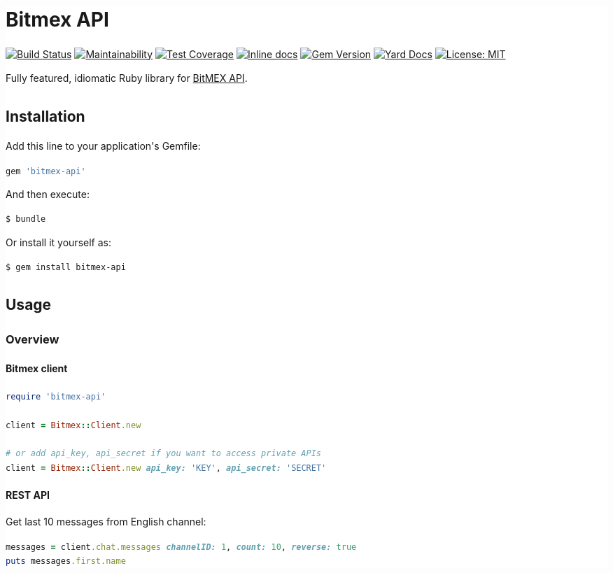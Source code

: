 # Bitmex API

[![Build Status](https://travis-ci.org/icostan/bitmex-api-ruby.svg?branch=master)](https://travis-ci.org/icostan/bitmex-api-ruby)
[![Maintainability](https://api.codeclimate.com/v1/badges/85c3eb58ef31dabc9159/maintainability)](https://codeclimate.com/github/icostan/bitmex-api-ruby/maintainability)
[![Test Coverage](https://api.codeclimate.com/v1/badges/85c3eb58ef31dabc9159/test_coverage)](https://codeclimate.com/github/icostan/bitmex-api-ruby/test_coverage)
[![Inline docs](http://inch-ci.org/github/icostan/bitmex-api-ruby.svg?branch=master)](http://inch-ci.org/github/icostan/bitmex-api-ruby)
[![Gem Version](https://badge.fury.io/rb/bitmex-api.svg)](https://badge.fury.io/rb/bitmex-api)
[![Yard Docs](https://img.shields.io/badge/yard-docs-blue.svg)](https://www.rubydoc.info/gems/bitmex-api)
[![License: MIT](https://img.shields.io/badge/license-MIT-blue.svg)](https://github.com/icostan/bitmex-api-ruby/blob/master/LICENSE)

Fully featured, idiomatic Ruby library for [BitMEX API](https://www.bitmex.com/app/apiOverview).

## Installation

Add this line to your application's Gemfile:

```ruby
gem 'bitmex-api'
```

And then execute:

    $ bundle

Or install it yourself as:

    $ gem install bitmex-api

## Usage

### Overview

#### Bitmex client

```ruby
require 'bitmex-api'

client = Bitmex::Client.new

# or add api_key, api_secret if you want to access private APIs
client = Bitmex::Client.new api_key: 'KEY', api_secret: 'SECRET'
```

#### REST API

Get last 10 messages from English channel:

```ruby
messages = client.chat.messages channelID: 1, count: 10, reverse: true
puts messages.first.name
```
